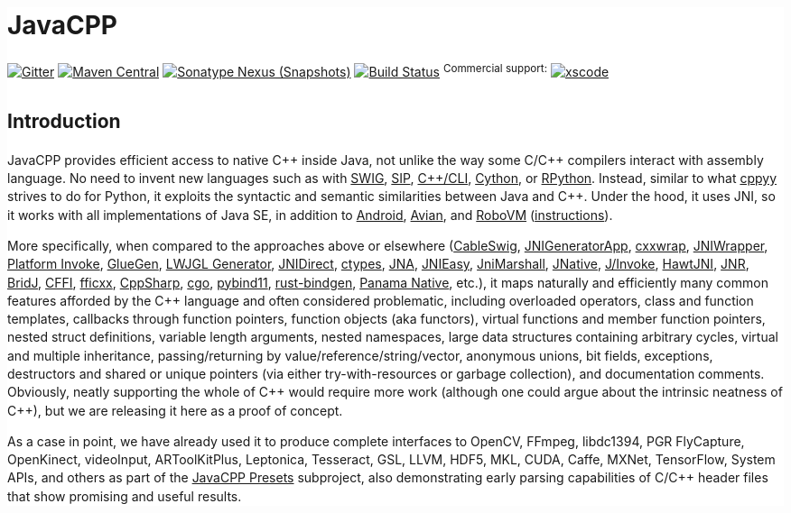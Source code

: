 JavaCPP
=======

[![Gitter](https://badges.gitter.im/bytedeco/javacpp.svg)](https://gitter.im/bytedeco/javacpp) [![Maven Central](https://maven-badges.herokuapp.com/maven-central/org.bytedeco/javacpp/badge.svg)](https://maven-badges.herokuapp.com/maven-central/org.bytedeco/javacpp) [![Sonatype Nexus (Snapshots)](https://img.shields.io/nexus/s/https/oss.sonatype.org/org.bytedeco/javacpp.svg)](http://bytedeco.org/builds/) [![Build Status](https://travis-ci.org/bytedeco/javacpp.svg?branch=master)](https://travis-ci.org/bytedeco/javacpp) <sup>Commercial support:</sup> [![xscode](https://img.shields.io/badge/Available%20on-xs%3Acode-blue?style=?style=plastic&logo=appveyor&logo=data:image/png;base64,iVBORw0KGgoAAAANSUhEUgAAAEAAAABACAMAAACdt4HsAAAAGXRFWHRTb2Z0d2FyZQBBZG9iZSBJbWFnZVJlYWR5ccllPAAAAAZQTFRF////////VXz1bAAAAAJ0Uk5T/wDltzBKAAAAlUlEQVR42uzXSwqAMAwE0Mn9L+3Ggtgkk35QwcnSJo9S+yGwM9DCooCbgn4YrJ4CIPUcQF7/XSBbx2TEz4sAZ2q1RAECBAiYBlCtvwN+KiYAlG7UDGj59MViT9hOwEqAhYCtAsUZvL6I6W8c2wcbd+LIWSCHSTeSAAECngN4xxIDSK9f4B9t377Wd7H5Nt7/Xz8eAgwAvesLRjYYPuUAAAAASUVORK5CYII=)](https://xscode.com/bytedeco/javacpp)


Introduction
------------
JavaCPP provides efficient access to native C++ inside Java, not unlike the way some C/C++ compilers interact with assembly language. No need to invent new languages such as with [SWIG](http://www.swig.org/), [SIP](http://riverbankcomputing.co.uk/software/sip/), [C++/CLI](http://www.ecma-international.org/publications/standards/Ecma-372.htm), [Cython](http://www.cython.org/), or [RPython](https://rpython.readthedocs.io/). Instead, similar to what [cppyy](https://cppyy.readthedocs.io/) strives to do for Python, it exploits the syntactic and semantic similarities between Java and C++. Under the hood, it uses JNI, so it works with all implementations of Java SE, in addition to [Android](http://www.android.com/), [Avian](https://readytalk.github.io/avian/), and [RoboVM](http://robovm.mobidevelop.com/) ([instructions](#instructions-for-android-avian-and-robovm)).

More specifically, when compared to the approaches above or elsewhere ([CableSwig](https://github.com/gccxml/CableSwig), [JNIGeneratorApp](http://www.eclipse.org/swt/jnigen.php), [cxxwrap](http://cxxwrap.sourceforge.net/), [JNIWrapper](http://www.teamdev.com/jniwrapper/), [Platform Invoke](https://docs.microsoft.com/en-us/dotnet/standard/native-interop/pinvoke), [GlueGen](http://jogamp.org/gluegen/www/), [LWJGL Generator](https://github.com/LWJGL/lwjgl3-wiki/wiki/4.3.-The-Generator), [JNIDirect](http://web.archive.org/web/20050329122501/http://homepage.mac.com/pcbeard/JNIDirect/), [ctypes](http://docs.python.org/library/ctypes.html), [JNA](https://github.com/java-native-access/jna), [JNIEasy](https://github.com/jmarranz/jnieasy), [JniMarshall](http://flinflon.brandonu.ca/Dueck/SystemsProgramming/JniMarshall/), [JNative](http://jnative.free.fr/), [J/Invoke](http://web.archive.org/web/20110727133817/http://www.jinvoke.com/), [HawtJNI](http://fusesource.github.io/hawtjni/), [JNR](https://github.com/jnr/), [BridJ](http://code.google.com/p/bridj/), [CFFI](https://cffi.readthedocs.io/), [fficxx](https://hackage.haskell.org/package/fficxx), [CppSharp](https://github.com/mono/CppSharp), [cgo](https://golang.org/cmd/cgo/), [pybind11](https://pybind11.readthedocs.io/), [rust-bindgen](https://rust-lang.github.io/rust-bindgen/), [Panama Native](http://jdk.java.net/panama/), etc.), it maps naturally and efficiently many common features afforded by the C++ language and often considered problematic, including overloaded operators, class and function templates, callbacks through function pointers, function objects (aka functors), virtual functions and member function pointers, nested struct definitions, variable length arguments, nested namespaces, large data structures containing arbitrary cycles, virtual and multiple inheritance, passing/returning by value/reference/string/vector, anonymous unions, bit fields, exceptions, destructors and shared or unique pointers (via either try-with-resources or garbage collection), and documentation comments. Obviously, neatly supporting the whole of C++ would require more work (although one could argue about the intrinsic neatness of C++), but we are releasing it here as a proof of concept.

As a case in point, we have already used it to produce complete interfaces to OpenCV, FFmpeg, libdc1394, PGR FlyCapture, OpenKinect, videoInput, ARToolKitPlus, Leptonica, Tesseract, GSL, LLVM, HDF5, MKL, CUDA, Caffe, MXNet, TensorFlow, System APIs, and others as part of the [JavaCPP Presets](https://github.com/bytedeco/javacpp-presets) subproject, also demonstrating early parsing capabilities of C/C++ header files that show promising and useful results.
